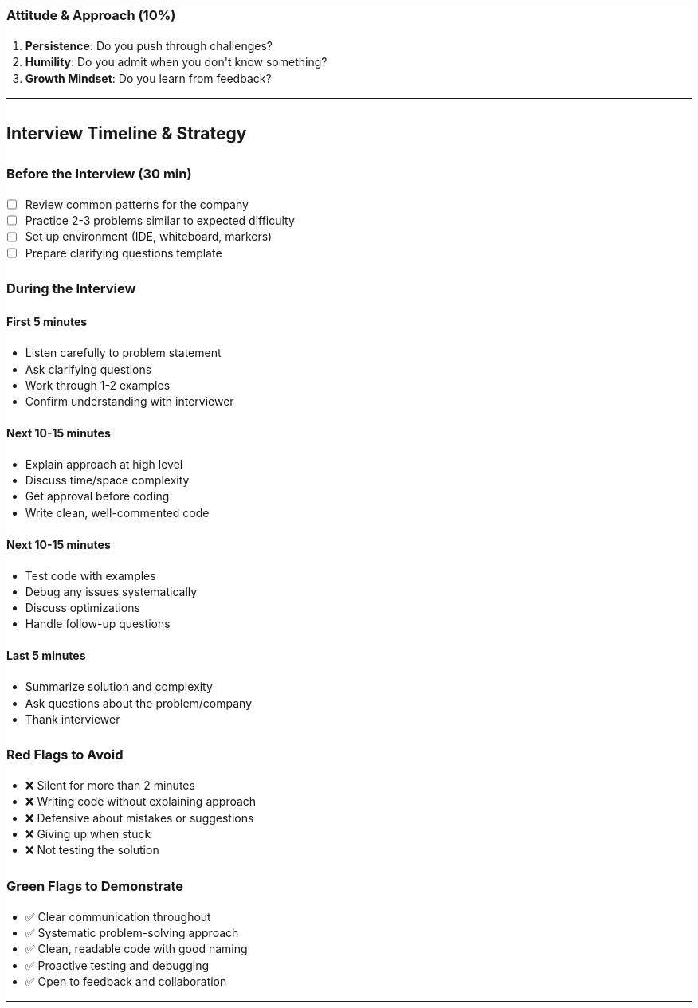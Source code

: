 ### Attitude & Approach (10%)
1. **Persistence**: Do you push through challenges?
2. **Humility**: Do you admit when you don't know something?
3. **Growth Mindset**: Do you learn from feedback?

---

## Interview Timeline & Strategy

### Before the Interview (30 min)
- [ ] Review common patterns for the company
- [ ] Practice 2-3 problems similar to expected difficulty
- [ ] Set up environment (IDE, whiteboard, markers)
- [ ] Prepare clarifying questions template

### During the Interview

#### First 5 minutes
- Listen carefully to problem statement
- Ask clarifying questions
- Work through 1-2 examples
- Confirm understanding with interviewer

#### Next 10-15 minutes
- Explain approach at high level
- Discuss time/space complexity
- Get approval before coding
- Write clean, well-commented code

#### Next 10-15 minutes
- Test code with examples
- Debug any issues systematically
- Discuss optimizations
- Handle follow-up questions

#### Last 5 minutes
- Summarize solution and complexity
- Ask questions about the problem/company
- Thank interviewer

### Red Flags to Avoid
- ❌ Silent for more than 2 minutes
- ❌ Writing code without explaining approach
- ❌ Defensive about mistakes or suggestions
- ❌ Giving up when stuck
- ❌ Not testing the solution

### Green Flags to Demonstrate
- ✅ Clear communication throughout
- ✅ Systematic problem-solving approach
- ✅ Clean, readable code with good naming
- ✅ Proactive testing and debugging
- ✅ Open to feedback and collaboration

---